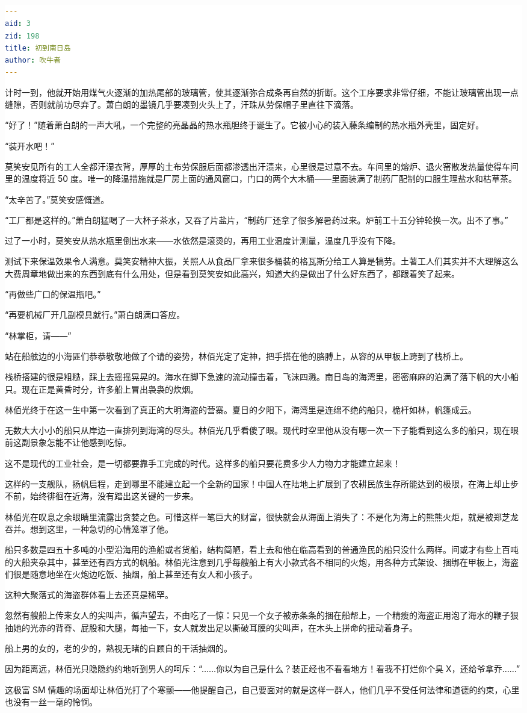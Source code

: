 ```yaml
---
aid: 3
zid: 198
title: 初到南日岛
author: 吹牛者
---
```


计时一到，他就开始用煤气火逐渐的加热尾部的玻璃管，使其逐渐弥合成条再自然的折断。这个工序要求非常仔细，不能让玻璃管出现一点缝隙，否则就前功尽弃了。萧白朗的墨镜几乎要凑到火头上了，汗珠从劳保帽子里直往下滴落。

“好了！”随着萧白朗的一声大吼，一个完整的亮晶晶的热水瓶胆终于诞生了。它被小心的装入藤条编制的热水瓶外壳里，固定好。

“装开水吧！”

莫笑安见所有的工人全都汗湿衣背，厚厚的土布劳保服后面都渗透出汗渍来，心里很是过意不去。车间里的熔炉、退火窑散发热量使得车间里的温度将近 50 度。唯一的降温措施就是厂房上面的通风窗口，门口的两个大木桶——里面装满了制药厂配制的口服生理盐水和枯草茶。

“太辛苦了。”莫笑安感慨道。

“工厂都是这样的。”萧白朗猛喝了一大杯子茶水，又吞了片盐片，“制药厂还拿了很多解暑药过来。炉前工十五分钟轮换一次。出不了事。”

过了一小时，莫笑安从热水瓶里倒出水来——水依然是滚烫的，再用工业温度计测量，温度几乎没有下降。

测试下来保温效果令人满意。莫笑安精神大振，关照人从食品厂拿来很多桶装的格瓦斯分给工人算是犒劳。土著工人们其实并不大理解这么大费周章地做出来的东西到底有什么用处，但是看到莫笑安如此高兴，知道大约是做出了什么好东西了，都跟着笑了起来。

“再做些广口的保温瓶吧。”

“再要机械厂开几副模具就行。”萧白朗满口答应。

“林掌柜，请——”

站在船舷边的小海匪们恭恭敬敬地做了个请的姿势，林佰光定了定神，把手搭在他的胳膊上，从容的从甲板上跨到了栈桥上。

栈桥搭建的很是粗糙，踩上去摇摇晃晃的。海水在脚下急速的流动撞击着，飞沫四溅。南日岛的海湾里，密密麻麻的泊满了落下帆的大小船只。现在正是黄昏时分，许多船上冒出袅袅的炊烟。

林佰光终于在这一生中第一次看到了真正的大明海盗的营寨。夏日的夕阳下，海湾里是连绵不绝的船只，桅杆如林，帆篷成云。

无数大大小小的船只从岸边一直排列到海湾的尽头。林佰光几乎看傻了眼。现代时空里他从没有哪一次一下子能看到这么多的船只，现在眼前这副景象怎能不让他感到吃惊。

这不是现代的工业社会，是一切都要靠手工完成的时代。这样多的船只要花费多少人力物力才能建立起来！

这样的一支舰队，扬帆启程，走到哪里不能建立起一个全新的国家！中国人在陆地上扩展到了农耕民族生存所能达到的极限，在海上却止步不前，始终徘徊在近海，没有踏出这关键的一步来。

林佰光在叹息之余眼睛里流露出贪婪之色。可惜这样一笔巨大的财富，很快就会从海面上消失了：不是化为海上的熊熊火炬，就是被郑芝龙吞并。想到这里，一种急切的心情笼罩了他。

船只多数是四五十多吨的小型沿海用的渔船或者货船，结构简陋，看上去和他在临高看到的普通渔民的船只没什么两样。间或才有些上百吨的大船夹杂其中，甚至还有西方式的帆船。林佰光注意到几乎每艘船上有大小款式各不相同的火炮，用各种方式架设、捆绑在甲板上，海盗们很是随意地坐在火炮边吃饭、抽烟，船上甚至还有女人和小孩子。

这种大聚落式的海盗群体看上去还真是稀罕。

忽然有艘船上传来女人的尖叫声，循声望去，不由吃了一惊：只见一个女子被赤条条的捆在船帮上，一个精瘦的海盗正用泡了海水的鞭子狠抽她的光赤的背脊、屁股和大腿，每抽一下，女人就发出足以撕破耳膜的尖叫声，在木头上拼命的扭动着身子。

船上男的女的，老的少的，熟视无睹的自顾自的干活抽烟的。

因为距离远，林佰光只隐隐约约地听到男人的呵斥：“……你以为自己是什么？装正经也不看看地方！看我不打烂你个臭 X，还给爷拿乔……”

这极富 SM 情趣的场面却让林佰光打了个寒颤——他提醒自己，自己要面对的就是这样一群人，他们几乎不受任何法律和道德的约束，心里也没有一丝一毫的怜悯。
